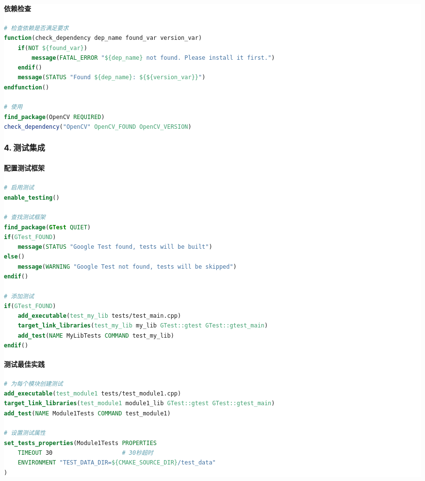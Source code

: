 #### 依赖检查
```cmake
# 检查依赖是否满足要求
function(check_dependency dep_name found_var version_var)
    if(NOT ${found_var})
        message(FATAL_ERROR "${dep_name} not found. Please install it first.")
    endif()
    message(STATUS "Found ${dep_name}: ${${version_var}}")
endfunction()

# 使用
find_package(OpenCV REQUIRED)
check_dependency("OpenCV" OpenCV_FOUND OpenCV_VERSION)
```

### 4. 测试集成

#### 配置测试框架
```cmake
# 启用测试
enable_testing()

# 查找测试框架
find_package(GTest QUIET)
if(GTest_FOUND)
    message(STATUS "Google Test found, tests will be built")
else()
    message(WARNING "Google Test not found, tests will be skipped")
endif()

# 添加测试
if(GTest_FOUND)
    add_executable(test_my_lib tests/test_main.cpp)
    target_link_libraries(test_my_lib my_lib GTest::gtest GTest::gtest_main)
    add_test(NAME MyLibTests COMMAND test_my_lib)
endif()
```

#### 测试最佳实践
```cmake
# 为每个模块创建测试
add_executable(test_module1 tests/test_module1.cpp)
target_link_libraries(test_module1 module1_lib GTest::gtest GTest::gtest_main)
add_test(NAME Module1Tests COMMAND test_module1)

# 设置测试属性
set_tests_properties(Module1Tests PROPERTIES
    TIMEOUT 30                    # 30秒超时
    ENVIRONMENT "TEST_DATA_DIR=${CMAKE_SOURCE_DIR}/test_data"
)
```
